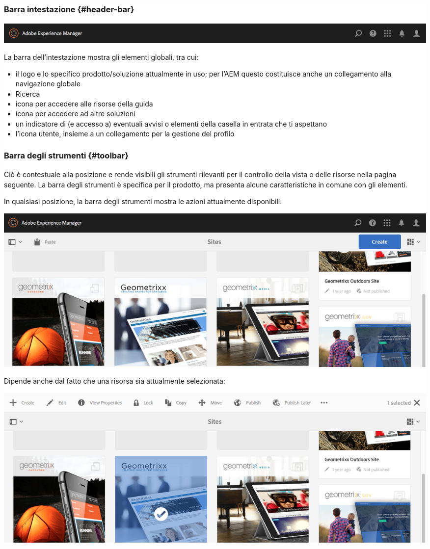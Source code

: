 
### Barra intestazione {#header-bar}

![chlimage_1-144](assets/chlimage_1-144.png)

La barra dell’intestazione mostra gli elementi globali, tra cui:

* il logo e lo specifico prodotto/soluzione attualmente in uso; per l’AEM questo costituisce anche un collegamento alla navigazione globale
* Ricerca
* icona per accedere alle risorse della guida
* icona per accedere ad altre soluzioni
* un indicatore di (e accesso a) eventuali avvisi o elementi della casella in entrata che ti aspettano
* l’icona utente, insieme a un collegamento per la gestione del profilo

### Barra degli strumenti {#toolbar}

Ciò è contestuale alla posizione e rende visibili gli strumenti rilevanti per il controllo della vista o delle risorse nella pagina seguente. La barra degli strumenti è specifica per il prodotto, ma presenta alcune caratteristiche in comune con gli elementi.

In qualsiasi posizione, la barra degli strumenti mostra le azioni attualmente disponibili:

![chlimage_1-145](assets/chlimage_1-145.png)

Dipende anche dal fatto che una risorsa sia attualmente selezionata:

![chlimage_1-146](assets/chlimage_1-146.png)
